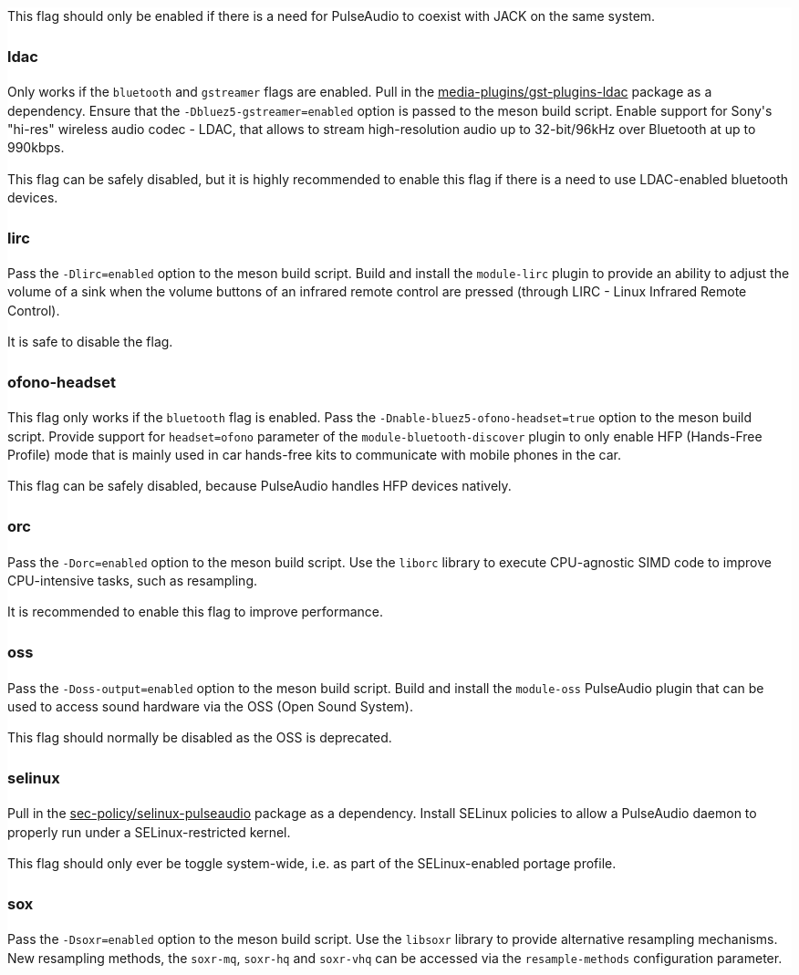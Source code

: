 This flag should only be enabled if there is a need for PulseAudio to coexist with JACK on the same system.

### ldac
Only works if the `bluetooth` and `gstreamer` flags are enabled. Pull in the [media-plugins/gst-plugins-ldac](../media-plugins/gst-plugins-ldac.md) package as a dependency. Ensure that the `-Dbluez5-gstreamer=enabled` option is passed to the meson build script. Enable support for Sony's "hi-res" wireless audio codec - LDAC, that allows to stream high-resolution audio up to 32-bit/96kHz over Bluetooth at up to 990kbps.

This flag can be safely disabled, but it is highly recommended to enable this flag if there is a need to use LDAC-enabled bluetooth devices.

### lirc
Pass the `-Dlirc=enabled` option to the meson build script. Build and install the `module-lirc` plugin to provide an ability to adjust the volume of a sink when the volume buttons of an infrared remote control are pressed (through LIRC - Linux Infrared Remote Control).

It is safe to disable the flag.

### ofono-headset
This flag only works if the `bluetooth` flag is enabled. Pass the `-Dnable-bluez5-ofono-headset=true` option to the meson build script. Provide support for `headset=ofono` parameter of the `module-bluetooth-discover` plugin to only enable HFP (Hands-Free Profile) mode that is mainly used in car hands-free kits to communicate with mobile phones in the car.

This flag can be safely disabled, because PulseAudio handles HFP devices natively.

### orc
Pass the `-Dorc=enabled` option to the meson build script. Use the `liborc` library to execute CPU-agnostic SIMD code to improve CPU-intensive tasks, such as resampling.

It is recommended to enable this flag to improve performance.

### oss
Pass the `-Doss-output=enabled` option to the meson build script. Build and install the `module-oss` PulseAudio plugin that can be used to access sound hardware via the OSS (Open Sound System).

This flag should normally be disabled as the OSS is deprecated.

### selinux
Pull in the [sec-policy/selinux-pulseaudio](../sec-policy/selinux-pulseaudio.md) package as a dependency. Install SELinux policies to allow a PulseAudio daemon to properly run under a SELinux-restricted kernel.

This flag should only ever be toggle system-wide, i.e. as part of the SELinux-enabled portage profile.

### sox
Pass the `-Dsoxr=enabled` option to the meson build script. Use the `libsoxr` library to provide alternative resampling mechanisms. New resampling methods, the `soxr-mq`, `soxr-hq` and `soxr-vhq` can be accessed via the `resample-methods` configuration parameter.
